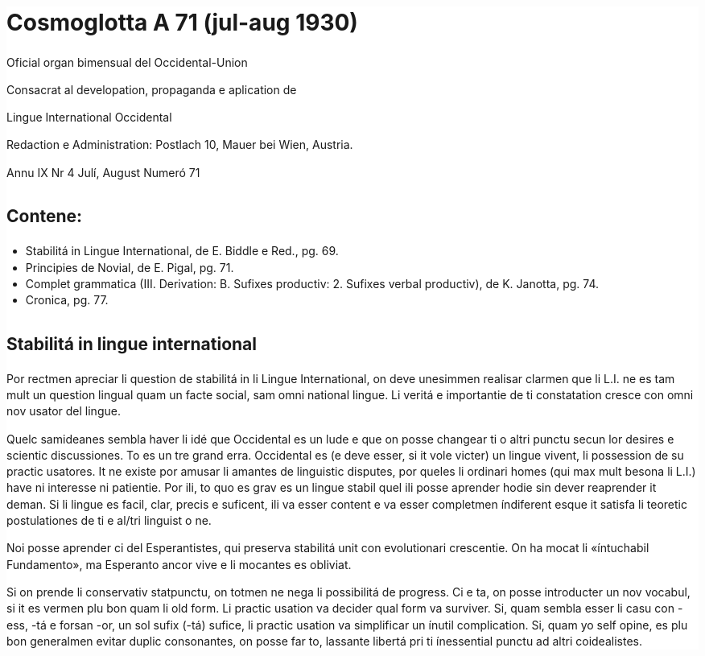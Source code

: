 # Cosmoglotta A 71 (jul-aug 1930)

Oficial organ bimensual del Occidental-Union

Consacrat al developation, propaganda e aplication
de

Lingue International Occidental

Redaction e Administration: Postlach 10, Mauer bei Wien, Austria.

Annu IX Nr 4 Julí, August Numeró 71


## Contene:

- Stabilitá in Lingue International, de E. Biddle e Red., pg. 69.
- Principies de Novial, de E. Pigal, pg. 71.
- Complet grammatica (III. Derivation: B. Sufixes productiv: 2.
Sufixes verbal productiv), de K. Janotta, pg. 74.
- Cronica, pg. 77.


## Stabilitá in lingue international

Por rectmen apreciar li question de stabilitá in li Lingue
International, on deve unesimmen realisar clarmen que li L.I. ne es tam
mult un question lingual quam un facte social, sam omni national lingue.
Li veritá e importantie de ti constatation cresce con omni nov usator
del lingue.

Quelc samideanes sembla haver li idé que Occidental es un lude e que on
posse changear ti o altri punctu secun lor desires e scientic
discussiones. To es un tre grand erra. Occidental es (e deve esser, si
it vole victer) un lingue vivent, li possession de su practic usatores.
It ne existe por amusar li amantes de linguistic disputes, por queles li
ordinari homes (qui max mult besona li L.I.) have ni interesse ni
patientie. Por ili, to quo es grav es un lingue stabil quel ili posse
aprender hodie sin dever reaprender it deman. Si li lingue es facil,
clar, precis e suficent, ili va esser content e va esser completmen
índiferent esque it satisfa li teoretic postulationes de ti e al/tri
linguist o ne.

Noi posse aprender ci del Esperantistes, qui preserva stabilitá unit con
evolutionari crescentie. On ha mocat li «íntuchabil Fundamento», ma
Esperanto ancor vive e li mocantes es obliviat.




Si on prende li conservativ statpunctu, on totmen ne nega li possibilitá
de progress. Ci e ta, on posse introducter un nov vocabul, si it es
vermen plu bon quam li old form. Li practic
usation va decider qual form va surviver. Si, quam sembla esser li casu
con -ess, -tá e forsan -or, un sol sufix (-tá) sufice, li practic
usation va simplificar un ínutil complication. Si, quam yo self opine,
es plu bon generalmen evitar duplic consonantes, on posse far to,
lassante libertá pri ti ínessential punctu ad altri coidealistes.
